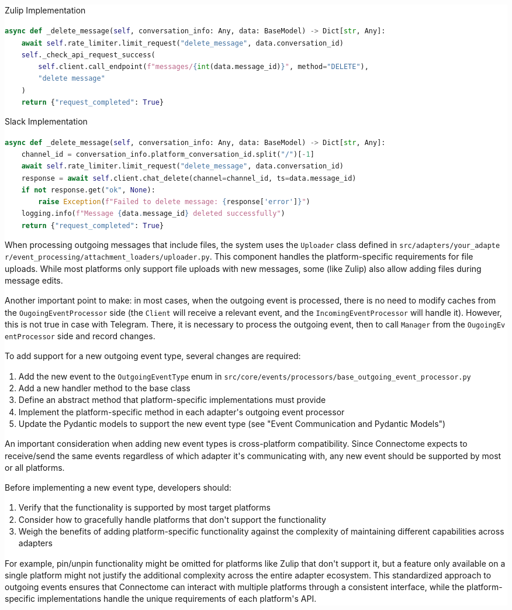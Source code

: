 Zulip Implementation
```python
async def _delete_message(self, conversation_info: Any, data: BaseModel) -> Dict[str, Any]:
    await self.rate_limiter.limit_request("delete_message", data.conversation_id)
    self._check_api_request_success(
        self.client.call_endpoint(f"messages/{int(data.message_id)}", method="DELETE"),
        "delete message"
    )
    return {"request_completed": True}
```

Slack Implementation
```python
async def _delete_message(self, conversation_info: Any, data: BaseModel) -> Dict[str, Any]:
    channel_id = conversation_info.platform_conversation_id.split("/")[-1]
    await self.rate_limiter.limit_request("delete_message", data.conversation_id)
    response = await self.client.chat_delete(channel=channel_id, ts=data.message_id)
    if not response.get("ok", None):
        raise Exception(f"Failed to delete message: {response['error']}")
    logging.info(f"Message {data.message_id} deleted successfully")
    return {"request_completed": True}
```

When processing outgoing messages that include files, the system uses the `Uploader` class defined in `src/adapters/your_adapter/event_processing/attachment_loaders/uploader.py`. This component handles the platform-specific requirements for file uploads. While most platforms only support file uploads with new messages, some (like Zulip) also allow adding files during message edits.

Another important point to make: in most cases, when the outgoing event is processed, there is no need to modify caches from the `OugoingEventProcessor` side (the `Client` will receive a relevant event, and the `IncomingEventProcessor` will handle it). However, this is not true in case with Telegram. There, it is necessary to process the outgoing event, then to call `Manager` from the `OugoingEventProcessor` side and record changes.

To add support for a new outgoing event type, several changes are required:
1. Add the new event to the `OutgoingEventType` enum in `src/core/events/processors/base_outgoing_event_processor.py`
2. Add a new handler method to the base class
3. Define an abstract method that platform-specific implementations must provide
4. Implement the platform-specific method in each adapter's outgoing event processor
5. Update the Pydantic models to support the new event type (see "Event Communication and Pydantic Models")

An important consideration when adding new event types is cross-platform compatibility. Since Connectome expects to receive/send the same events regardless of which adapter it's communicating with, any new event should be supported by most or all platforms.

Before implementing a new event type, developers should:
1. Verify that the functionality is supported by most target platforms
2. Consider how to gracefully handle platforms that don't support the functionality
3. Weigh the benefits of adding platform-specific functionality against the complexity of maintaining different capabilities across adapters

For example, pin/unpin functionality might be omitted for platforms like Zulip that don't support it, but a feature only available on a single platform might not justify the additional complexity across the entire adapter ecosystem. This standardized approach to outgoing events ensures that Connectome can interact with multiple platforms through a consistent interface, while the platform-specific implementations handle the unique requirements of each platform's API.
